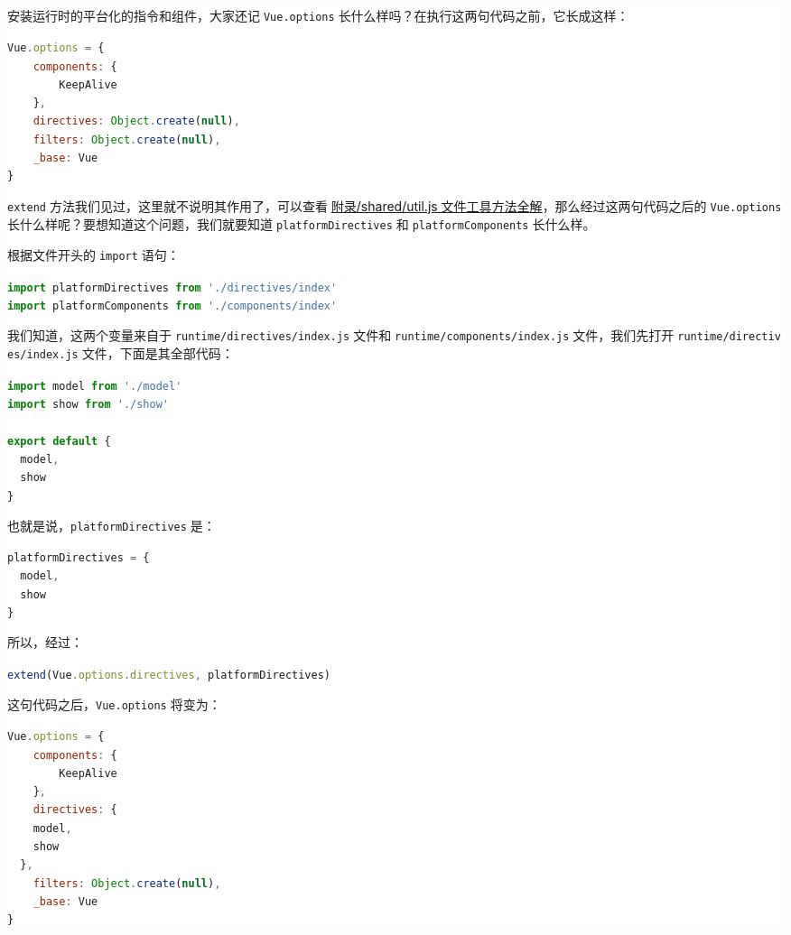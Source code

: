 安装运行时的平台化的指令和组件，大家还记 `Vue.options` 长什么样吗？在执行这两句代码之前，它长成这样：

```js
Vue.options = {
	components: {
		KeepAlive
	},
	directives: Object.create(null),
	filters: Object.create(null),
	_base: Vue
}
```

`extend` 方法我们见过，这里就不说明其作用了，可以查看 [附录/shared/util.js 文件工具方法全解](/note/附录/shared-util)，那么经过这两句代码之后的 `Vue.options` 长什么样呢？要想知道这个问题，我们就要知道 `platformDirectives` 和 `platformComponents` 长什么样。

根据文件开头的 `import` 语句：

```js
import platformDirectives from './directives/index'
import platformComponents from './components/index'
```

我们知道，这两个变量来自于 `runtime/directives/index.js` 文件和 `runtime/components/index.js` 文件，我们先打开 `runtime/directives/index.js` 文件，下面是其全部代码：

```js
import model from './model'
import show from './show'

export default {
  model,
  show
}
```

也就是说，`platformDirectives` 是：

```js
platformDirectives = {
  model,
  show
}
```

所以，经过：

```js
extend(Vue.options.directives, platformDirectives)
```

这句代码之后，`Vue.options` 将变为：

```js
Vue.options = {
	components: {
		KeepAlive
	},
	directives: {
    model,
    show
  },
	filters: Object.create(null),
	_base: Vue
}
```
